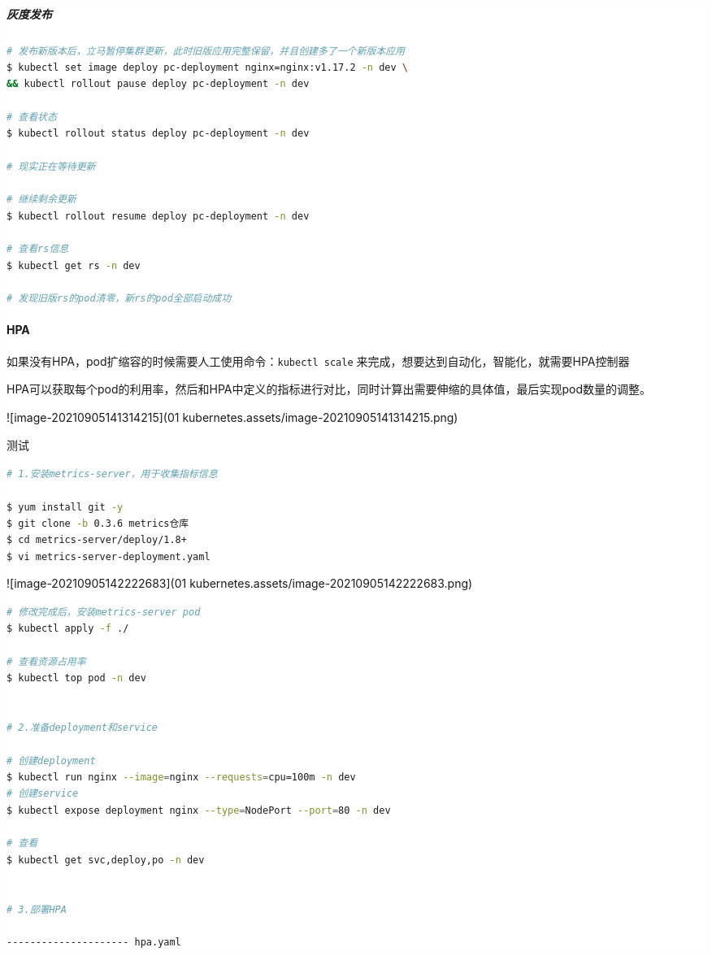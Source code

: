 

##### 灰度发布

```sh
# 发布新版本后，立马暂停集群更新，此时旧版应用完整保留，并且创建多了一个新版本应用
$ kubectl set image deploy pc-deployment nginx=nginx:v1.17.2 -n dev \
&& kubectl rollout pause deploy pc-deployment -n dev

# 查看状态
$ kubectl rollout status deploy pc-deployment -n dev

# 现实正在等待更新

# 继续剩余更新
$ kubectl rollout resume deploy pc-deployment -n dev

# 查看rs信息
$ kubectl get rs -n dev

# 发现旧版rs的pod清零，新rs的pod全部启动成功
```



#### HPA

​    如果没有HPA，pod扩缩容的时候需要人工使用命令：`kubectl scale` 来完成，想要达到自动化，智能化，就需要HPA控制器

​    HPA可以获取每个pod的利用率，然后和HPA中定义的指标进行对比，同时计算出需要伸缩的具体值，最后实现pod数量的调整。

![image-20210905141314215](01 kubernetes.assets/image-20210905141314215.png)

测试

```sh
# 1.安装metrics-server，用于收集指标信息

$ yum install git -y
$ git clone -b 0.3.6 metrics仓库
$ cd metrics-server/deploy/1.8+
$ vi metrics-server-deployment.yaml
```

![image-20210905142222683](01 kubernetes.assets/image-20210905142222683.png)

```sh
# 修改完成后，安装metrics-server pod
$ kubectl apply -f ./

# 查看资源占用率
$ kubectl top pod -n dev


# 2.准备deployment和service

# 创建deployment
$ kubectl run nginx --image=nginx --requests=cpu=100m -n dev
# 创建service
$ kubectl expose deployment nginx --type=NodePort --port=80 -n dev

# 查看
$ kubectl get svc,deploy,po -n dev


# 3.部署HPA

--------------------- hpa.yaml
```